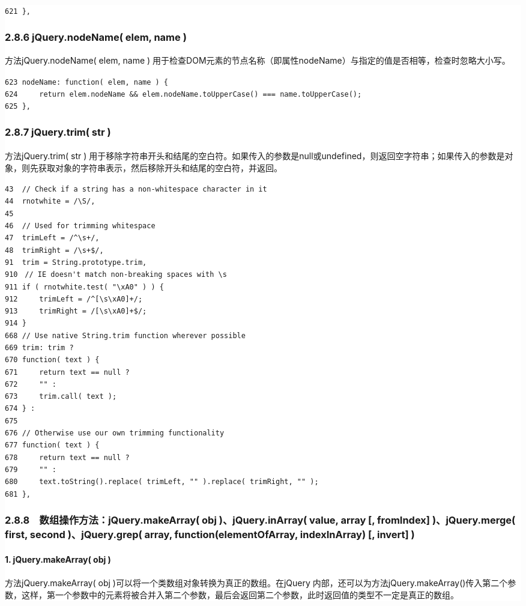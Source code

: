 ```
621 },
```

### 2.8.6 jQuery.nodeName( elem, name )
方法jQuery.nodeName( elem, name ) 用于检查DOM元素的节点名称（即属性nodeName）与指定的值是否相等，检查时忽略大小写。

```
623 nodeName: function( elem, name ) {
624     return elem.nodeName && elem.nodeName.toUpperCase() === name.toUpperCase();
625 },
````
### 2.8.7 jQuery.trim( str )

方法jQuery.trim( str ) 用于移除字符串开头和结尾的空白符。如果传入的参数是null或undefined，则返回空字符串；如果传入的参数是对象，则先获取对象的字符串表示，然后移除开头和结尾的空白符，并返回。

```
43  // Check if a string has a non-whitespace character in it
44  rnotwhite = /\S/,
45
46  // Used for trimming whitespace
47  trimLeft = /^\s+/,
48  trimRight = /\s+$/,
91  trim = String.prototype.trim,
910　// IE doesn't match non-breaking spaces with \s
911 if ( rnotwhite.test( "\xA0" ) ) {
912     trimLeft = /^[\s\xA0]+/;
913     trimRight = /[\s\xA0]+$/;
914 }
668 // Use native String.trim function wherever possible
669 trim: trim ?
670 function( text ) {
671     return text == null ?
672     "" :
673     trim.call( text );
674 } :
675
676 // Otherwise use our own trimming functionality
677 function( text ) {
678     return text == null ?
679     "" :
680     text.toString().replace( trimLeft, "" ).replace( trimRight, "" );
681 },
```

### 2.8.8　数组操作方法：jQuery.makeArray( obj )、jQuery.inArray( value, array [, fromIndex] )、jQuery.merge( first, second )、jQuery.grep( array, function(elementOfArray, indexInArray) [, invert] )

#### 1. jQuery.makeArray( obj )
方法jQuery.makeArray( obj )可以将一个类数组对象转换为真正的数组。在jQuery 内部，还可以为方法jQuery.makeArray()传入第二个参数，这样，第一个参数中的元素将被合并入第二个参数，最后会返回第二个参数，此时返回值的类型不一定是真正的数组。

